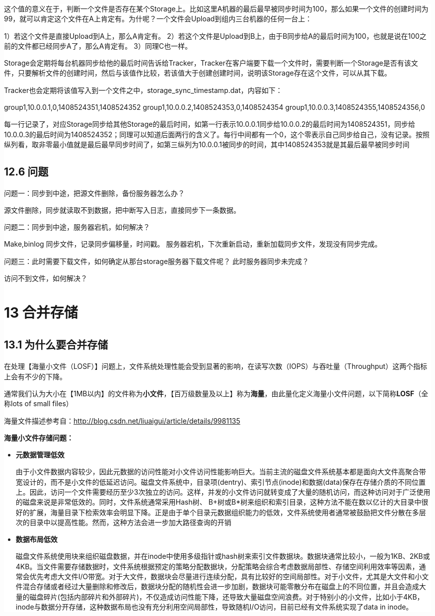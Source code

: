 这个值的意义在于，判断一个文件是否存在某个Storage上。比如这里A机器的最后最早被同步时间为100，那么如果一个文件的创建时间为99，就可以肯定这个文件在A上肯定有。为什呢？一个文件会Upload到组内三台机器的任何一台上：

1）若这个文件是直接Upload到A上，那么A肯定有。 2）若这个文件是Upload到B上，由于B同步给A的最后时间为100，也就是说在100之前的文件都已经同步A了，那么A肯定有。 3）同理C也一样。

Storage会定期将每台机器同步给他的最后时间告诉给Tracker，Tracker在客户端要下载一个文件时，需要判断一个Storage是否有该文件，只要解析文件的创建时间，然后与该值作比较，若该值大于创建创建时间，说明该Storage存在这个文件，可以从其下载。

Tracker也会定期将该值写入到一个文件之中，storage_sync_timestamp.dat，内容如下：

group1,10.0.0.1,0,1408524351,1408524352 group1,10.0.0.2,1408524353,0,1408524354 group1,10.0.0.3,1408524355,1408524356,0

每一行记录了，对应Storage同步给其他Storage的最后时间，如第一行表示10.0.0.1同步给10.0.0.2的最后时间为1408524351，同步给10.0.0.3的最后时间为1408524352；同理可以知道后面两行的含义了。每行中间都有一个0，这个零表示自己同步给自己，没有记录。按照纵列看，取非零最小值就是最后最早同步时间了，如第三纵列为10.0.0.1被同步的时间，其中1408524353就是其最后最早被同步时间

## 12.6 问题

问题一：同步到中途，把源文件删除，备份服务器怎么办？

源文件删除，同步就读取不到数据，把中断写入日志，直接同步下一条数据。

问题二：同步到中途，服务器宕机，如何解决？

Make,binlog 同步文件，记录同步偏移量，时间戳。 服务器宕机，下次重新启动，重新加载同步文件，发现没有同步完成。

问题三：此时需要下载文件，如何确定从那台storage服务器下载文件呢？ 此时服务器同步未完成？

访问不到文件，如何解决？

# 13 合并存储

## 13.1 为什么要合并存储

在处理【海量小文件（LOSF）】问题上，文件系统处理性能会受到显著的影响，在读写次数（IOPS）与吞吐量（Throughput）这两个指标上会有不少的下降。

通常我们认为大小在【1MB以内】的文件称为**小文件**，【百万级数量及以上】称为**海量**，由此量化定义海量小文件问题，以下简称**LOSF**（全称lots of small files）

海量文件描述参考自：http://blog.csdn.net/liuaigui/article/details/9981135

**海量小文件存储问题：**

- **元数据管理低效**

  由于小文件数据内容较少，因此元数据的访问性能对小文件访问性能影响巨大。当前主流的磁盘文件系统基本都是面向大文件高聚合带宽设计的，而不是小文件的低延迟访问。磁盘文件系统中，目录项(dentry)、索引节点(inode)和数据(data)保存在存储介质的不同位置上。因此，访问一个文件需要经历至少3次独立的访问。这样，并发的小文件访问就转变成了大量的随机访问，而这种访问对于广泛使用的磁盘来说是非常低效的。同时，文件系统通常采用Hash树、 B+树或B*树来组织和索引目录，这种方法不能在数以亿计的大目录中很好的扩展，海量目录下检索效率会明显下降。正是由于单个目录元数据组织能力的低效，文件系统使用者通常被鼓励把文件分散在多层次的目录中以提高性能。然而，这种方法会进一步加大路径查询的开销

- **数据布局低效**

  磁盘文件系统使用块来组织磁盘数据，并在inode中使用多级指针或hash树来索引文件数据块。数据块通常比较小，一般为1KB、2KB或4KB。当文件需要存储数据时，文件系统根据预定的策略分配数据块，分配策略会综合考虑数据局部性、存储空间利用效率等因素，通常会优先考虑大文件I/O带宽。对于大文件，数据块会尽量进行连续分配，具有比较好的空间局部性。对于小文件，尤其是大文件和小文件混合存储或者经过大量删除和修改后，数据块分配的随机性会进一步加剧，数据块可能零散分布在磁盘上的不同位置，并且会造成大量的磁盘碎片(包括内部碎片和外部碎片)，不仅造成访问性能下降，还导致大量磁盘空间浪费。对于特别小的小文件，比如小于4KB，inode与数据分开存储，这种数据布局也没有充分利用空间局部性，导致随机I/O访问，目前已经有文件系统实现了data in inode。
